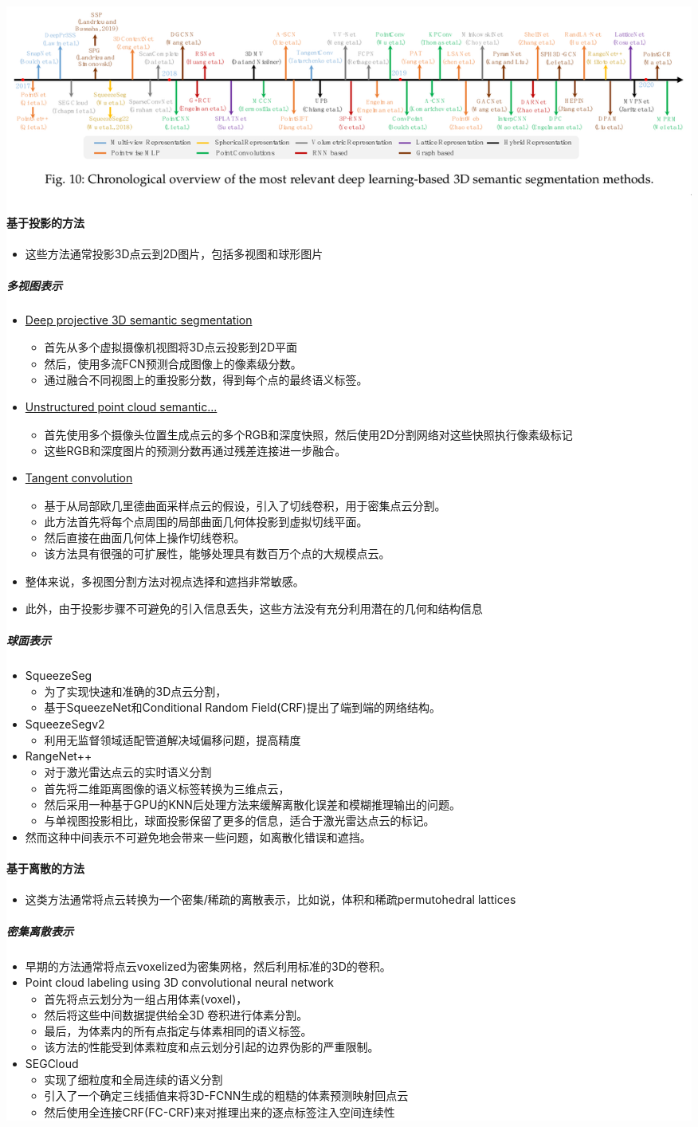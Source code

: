 ![F10](../imgs/3D/F10.png) 

#### 基于投影的方法
- 这些方法通常投影3D点云到2D图片，包括多视图和球形图片
##### 多视图表示
- [Deep projective 3D semantic segmentation](https://paperswithcode.com/paper/deep-projective-3d-semantic-segmentation)
  * 首先从多个虚拟摄像机视图将3D点云投影到2D平面
  * 然后，使用多流FCN预测合成图像上的像素级分数。
  * 通过融合不同视图上的重投影分数，得到每个点的最终语义标签。

- [Unstructured point cloud semantic...](https://paperswithcode.com/paper/unstructured-point-cloud-semantic) 
  * 首先使用多个摄像头位置生成点云的多个RGB和深度快照，然后使用2D分割网络对这些快照执行像素级标记
  * 这些RGB和深度图片的预测分数再通过残差连接进一步融合。

- [Tangent convolution](https://paperswithcode.com/paper/tangent-convolutions-for-dense-prediction-in) 
  * 基于从局部欧几里德曲面采样点云的假设，引入了切线卷积，用于密集点云分割。
  * 此方法首先将每个点周围的局部曲面几何体投影到虚拟切线平面。
  * 然后直接在曲面几何体上操作切线卷积。
  * 该方法具有很强的可扩展性，能够处理具有数百万个点的大规模点云。
- 整体来说，多视图分割方法对视点选择和遮挡非常敏感。
- 此外，由于投影步骤不可避免的引入信息丢失，这些方法没有充分利用潜在的几何和结构信息

##### 球面表示
- SqueezeSeg
  * 为了实现快速和准确的3D点云分割，
  * 基于SqueezeNet和Conditional Random Field(CRF)提出了端到端的网络结构。
- SqueezeSegv2
  * 利用无监督领域适配管道解决域偏移问题，提高精度
- RangeNet++
  * 对于激光雷达点云的实时语义分割
  * 首先将二维距离图像的语义标签转换为三维点云，
  * 然后采用一种基于GPU的KNN后处理方法来缓解离散化误差和模糊推理输出的问题。
  * 与单视图投影相比，球面投影保留了更多的信息，适合于激光雷达点云的标记。
- 然而这种中间表示不可避免地会带来一些问题，如离散化错误和遮挡。

#### 基于离散的方法
- 这类方法通常将点云转换为一个密集/稀疏的离散表示，比如说，体积和稀疏permutohedral lattices
##### 密集离散表示
- 早期的方法通常将点云voxelized为密集网格，然后利用标准的3D的卷积。
- Point cloud labeling using 3D convolutional neural network
  * 首先将点云划分为一组占用体素(voxel)，
  * 然后将这些中间数据提供给全3D 卷积进行体素分割。
  * 最后，为体素内的所有点指定与体素相同的语义标签。
  * 该方法的性能受到体素粒度和点云划分引起的边界伪影的严重限制。
- SEGCloud
  * 实现了细粒度和全局连续的语义分割
  * 引入了一个确定三线插值来将3D-FCNN生成的粗糙的体素预测映射回点云
  * 然后使用全连接CRF(FC-CRF)来对推理出来的逐点标签注入空间连续性

